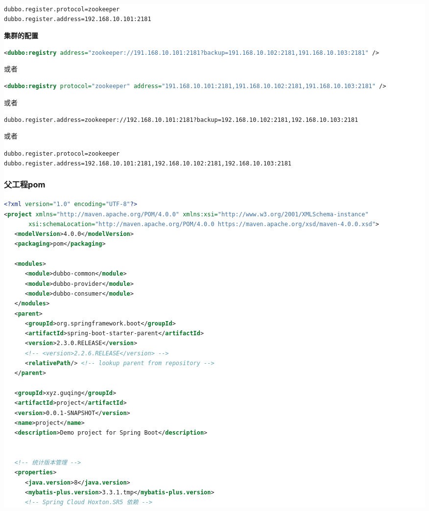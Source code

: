~~~properties
dubbo.register.protocol=zookeeper
dubbo.register.address=192.168.10.101:2181
~~~

**集群的配置**

~~~xml
<dubbo:registry address="zookeeper://191.168.10.101:2181?backup=191.168.10.102:2181,191.168.10.103:2181" />
~~~

或者

~~~xml
<dubbo:registry protocol="zookeeper" address="191.168.10.101:2181,191.168.10.102:2181,191.168.10.103:2181" />
~~~

或者

~~~~properties
dubbo.register.address=zookeeper://192.168.10.101:2181?backup=192.168.10.102:2181,192.168.10.103:2181
~~~~

或者

~~~~properties
dubbo.register.protocol=zookeeper
dubbo.register.address=192.168.10.101:2181,192.168.10.102:2181,192.168.10.103:2181
~~~~

### 父工程pom

```Xml
<?xml version="1.0" encoding="UTF-8"?>
<project xmlns="http://maven.apache.org/POM/4.0.0" xmlns:xsi="http://www.w3.org/2001/XMLSchema-instance"
       xsi:schemaLocation="http://maven.apache.org/POM/4.0.0 https://maven.apache.org/xsd/maven-4.0.0.xsd">
   <modelVersion>4.0.0</modelVersion>
   <packaging>pom</packaging>

   <modules>
      <module>dubbo-common</module>
      <module>dubbo-provider</module>
      <module>dubbo-consumer</module>
   </modules>
   <parent>
      <groupId>org.springframework.boot</groupId>
      <artifactId>spring-boot-starter-parent</artifactId>
      <version>2.3.0.RELEASE</version>
      <!-- <version>2.2.6.RELEASE</version> -->
      <relativePath/> <!-- lookup parent from repository -->
   </parent>

   <groupId>xyz.guqing</groupId>
   <artifactId>project</artifactId>
   <version>0.0.1-SNAPSHOT</version>
   <name>project</name>
   <description>Demo project for Spring Boot</description>


   <!-- 统计版本管理 -->
   <properties>
      <java.version>8</java.version>
      <mybatis-plus.version>3.3.1.tmp</mybatis-plus.version>
      <!-- Spring Cloud Hoxton.SR5 依赖 -->
```